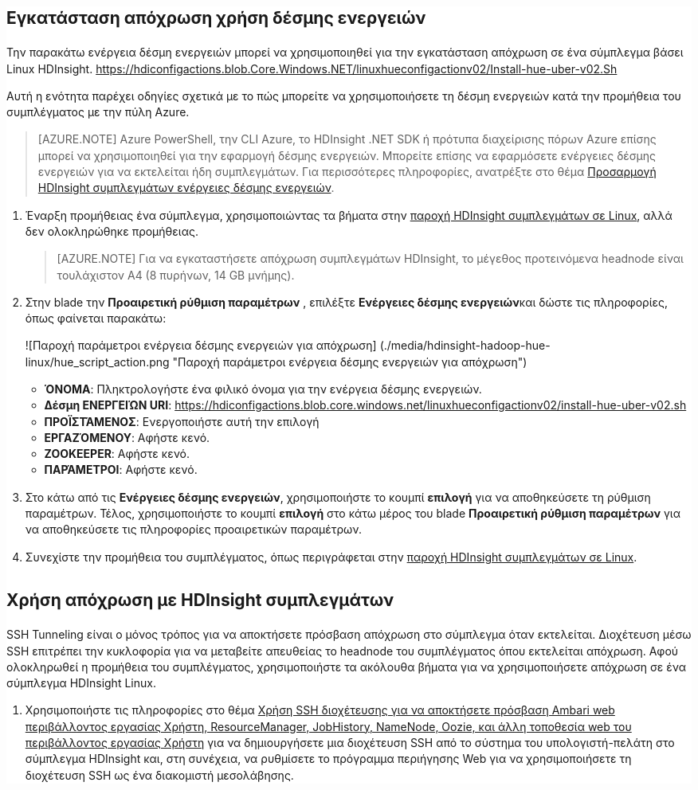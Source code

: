## <a name="install-hue-using-script-actions"></a>Εγκατάσταση απόχρωση χρήση δέσμης ενεργειών

Την παρακάτω ενέργεια δέσμη ενεργειών μπορεί να χρησιμοποιηθεί για την εγκατάσταση απόχρωση σε ένα σύμπλεγμα βάσει Linux HDInsight.
https://hdiconfigactions.blob.Core.Windows.NET/linuxhueconfigactionv02/Install-hue-uber-v02.Sh
    
Αυτή η ενότητα παρέχει οδηγίες σχετικά με το πώς μπορείτε να χρησιμοποιήσετε τη δέσμη ενεργειών κατά την προμήθεια του συμπλέγματος με την πύλη Azure. 

> [AZURE.NOTE] Azure PowerShell, την CLI Azure, το HDInsight .NET SDK ή πρότυπα διαχείρισης πόρων Azure επίσης μπορεί να χρησιμοποιηθεί για την εφαρμογή δέσμης ενεργειών. Μπορείτε επίσης να εφαρμόσετε ενέργειες δέσμης ενεργειών για να εκτελείται ήδη συμπλεγμάτων. Για περισσότερες πληροφορίες, ανατρέξτε στο θέμα [Προσαρμογή HDInsight συμπλεγμάτων ενέργειες δέσμης ενεργειών](hdinsight-hadoop-customize-cluster-linux.md).

1. Έναρξη προμήθειας ένα σύμπλεγμα, χρησιμοποιώντας τα βήματα στην [παροχή HDInsight συμπλεγμάτων σε Linux](hdinsight-hadoop-provision-linux-clusters.md#portal), αλλά δεν ολοκληρώθηκε προμήθειας.

    > [AZURE.NOTE] Για να εγκαταστήσετε απόχρωση συμπλεγμάτων HDInsight, το μέγεθος προτεινόμενα headnode είναι τουλάχιστον A4 (8 πυρήνων, 14 GB μνήμης).

2. Στην blade την **Προαιρετική ρύθμιση παραμέτρων** , επιλέξτε **Ενέργειες δέσμης ενεργειών**και δώστε τις πληροφορίες, όπως φαίνεται παρακάτω:

    ![Παροχή παράμετροι ενέργεια δέσμης ενεργειών για απόχρωση] (./media/hdinsight-hadoop-hue-linux/hue_script_action.png "Παροχή παράμετροι ενέργεια δέσμης ενεργειών για απόχρωση")

    * __ΌΝΟΜΑ__: Πληκτρολογήστε ένα φιλικό όνομα για την ενέργεια δέσμης ενεργειών.
    * __Δέσμη ΕΝΕΡΓΕΙΏΝ URI__: https://hdiconfigactions.blob.core.windows.net/linuxhueconfigactionv02/install-hue-uber-v02.sh
    * __ΠΡΟΪΣΤΆΜΕΝΟΣ__: Ενεργοποιήστε αυτή την επιλογή
    * __ΕΡΓΑΖΌΜΕΝΟΥ__: Αφήστε κενό.
    * __ZOOKEEPER__: Αφήστε κενό.
    * __ΠΑΡΆΜΕΤΡΟΙ__: Αφήστε κενό.

3. Στο κάτω από τις **Ενέργειες δέσμης ενεργειών**, χρησιμοποιήστε το κουμπί **επιλογή** για να αποθηκεύσετε τη ρύθμιση παραμέτρων. Τέλος, χρησιμοποιήστε το κουμπί **επιλογή** στο κάτω μέρος του blade **Προαιρετική ρύθμιση παραμέτρων** για να αποθηκεύσετε τις πληροφορίες προαιρετικών παραμέτρων.

4. Συνεχίστε την προμήθεια του συμπλέγματος, όπως περιγράφεται στην [παροχή HDInsight συμπλεγμάτων σε Linux](hdinsight-hadoop-provision-linux-clusters.md#portal).

## <a name="use-hue-with-hdinsight-clusters"></a>Χρήση απόχρωση με HDInsight συμπλεγμάτων

SSH Tunneling είναι ο μόνος τρόπος για να αποκτήσετε πρόσβαση απόχρωση στο σύμπλεγμα όταν εκτελείται. Διοχέτευση μέσω SSH επιτρέπει την κυκλοφορία για να μεταβείτε απευθείας το headnode του συμπλέγματος όπου εκτελείται απόχρωση. Αφού ολοκληρωθεί η προμήθεια του συμπλέγματος, χρησιμοποιήστε τα ακόλουθα βήματα για να χρησιμοποιήσετε απόχρωση σε ένα σύμπλεγμα HDInsight Linux.

1. Χρησιμοποιήστε τις πληροφορίες στο θέμα [Χρήση SSH διοχέτευσης για να αποκτήσετε πρόσβαση Ambari web περιβάλλοντος εργασίας Χρήστη, ResourceManager, JobHistory, NameNode, Oozie, και άλλη τοποθεσία web του περιβάλλοντος εργασίας Χρήστη](hdinsight-linux-ambari-ssh-tunnel.md) για να δημιουργήσετε μια διοχέτευση SSH από το σύστημα του υπολογιστή-πελάτη στο σύμπλεγμα HDInsight και, στη συνέχεια, να ρυθμίσετε το πρόγραμμα περιήγησης Web για να χρησιμοποιήσετε τη διοχέτευση SSH ως ένα διακομιστή μεσολάβησης.


[powershell-install-configure]: install-configure-powershell-linux.md
[hdinsight-provision]: hdinsight-provision-clusters-linux.md
[hdinsight-cluster-customize]: hdinsight-hadoop-customize-cluster-linux.md